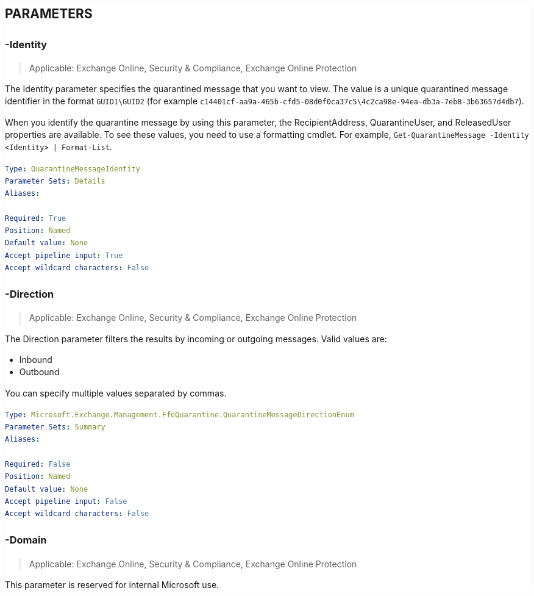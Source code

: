 ## PARAMETERS

### -Identity

> Applicable: Exchange Online, Security & Compliance, Exchange Online Protection

The Identity parameter specifies the quarantined message that you want to view. The value is a unique quarantined message identifier in the format `GUID1\GUID2` (for example `c14401cf-aa9a-465b-cfd5-08d0f0ca37c5\4c2ca98e-94ea-db3a-7eb8-3b63657d4db7`).

When you identify the quarantine message by using this parameter, the RecipientAddress, QuarantineUser, and ReleasedUser properties are available. To see these values, you need to use a formatting cmdlet. For example, `Get-QuarantineMessage -Identity <Identity> | Format-List`.

```yaml
Type: QuarantineMessageIdentity
Parameter Sets: Details
Aliases:

Required: True
Position: Named
Default value: None
Accept pipeline input: True
Accept wildcard characters: False
```

### -Direction

> Applicable: Exchange Online, Security & Compliance, Exchange Online Protection

The Direction parameter filters the results by incoming or outgoing messages. Valid values are:

- Inbound
- Outbound

You can specify multiple values separated by commas.

```yaml
Type: Microsoft.Exchange.Management.FfoQuarantine.QuarantineMessageDirectionEnum
Parameter Sets: Summary
Aliases:

Required: False
Position: Named
Default value: None
Accept pipeline input: False
Accept wildcard characters: False
```

### -Domain

> Applicable: Exchange Online, Security & Compliance, Exchange Online Protection

This parameter is reserved for internal Microsoft use.

